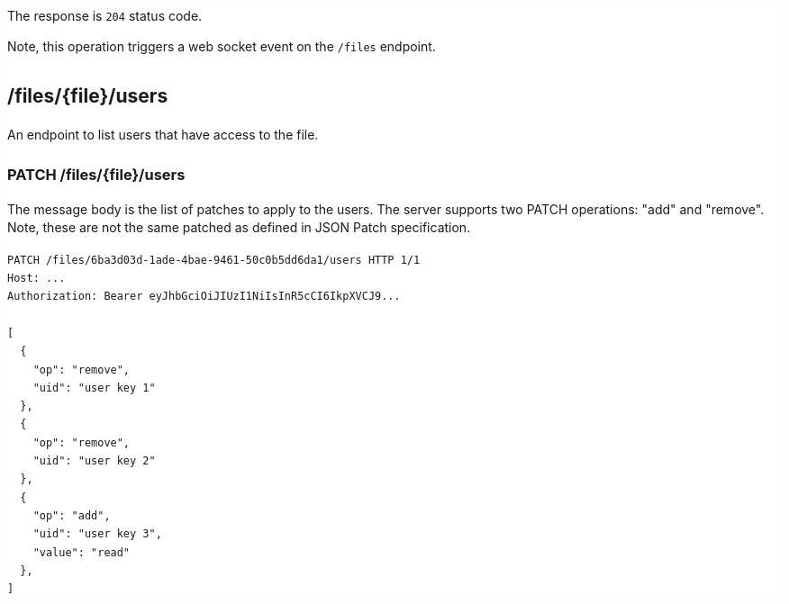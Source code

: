 The response is `204` status code.

Note, this operation triggers a web socket event on the `/files` endpoint.

## /files/{file}/users

An endpoint to list users that have access to the file.

### PATCH /files/{file}/users

The message body is the list of patches to apply to the users. The server supports two PATCH operations: "add" and "remove". Note, these are not the same patched as defined in JSON Patch specification.

```http
PATCH /files/6ba3d03d-1ade-4bae-9461-50c0b5dd6da1/users HTTP 1/1
Host: ...
Authorization: Bearer eyJhbGciOiJIUzI1NiIsInR5cCI6IkpXVCJ9...

[
  {
    "op": "remove",
    "uid": "user key 1"
  },
  {
    "op": "remove",
    "uid": "user key 2"
  },
  {
    "op": "add",
    "uid": "user key 3",
    "value": "read"
  },
]

```
